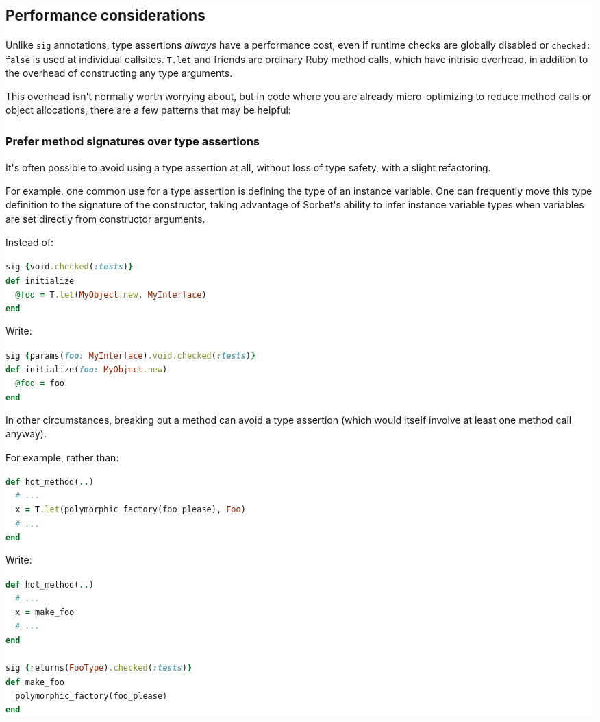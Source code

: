 ## Performance considerations

Unlike `sig` annotations, type assertions *always* have a performance cost,
even if runtime checks are globally disabled or `checked: false` is used
at individual callsites. `T.let` and friends are ordinary Ruby method calls,
which have intrisic overhead, in addition to the overhead of constructing
any type arguments.

This overhead isn't normally worth worrying about, but in code where you are
already micro-optimizing to reduce method calls or object allocations, there
are a few patterns that may be helpful:

### Prefer method signatures over type assertions

It's often possible to avoid using a type assertion at all, without loss of type
safety, with a slight refactoring.

For example, one common use for a type assertion is defining the type of an
instance variable. One can frequently move this type definition to the signature
of the constructor, taking advantage of Sorbet's ability to infer instance
variable types when variables are set directly from constructor arguments.

Instead of:

```ruby
sig {void.checked(:tests)}
def initialize
  @foo = T.let(MyObject.new, MyInterface)
end
```

Write:

```ruby
sig {params(foo: MyInterface).void.checked(:tests)}
def initialize(foo: MyObject.new)
  @foo = foo
end
```

In other circumstances, breaking out a method can avoid a type assertion
(which would itself involve at least one method call anyway).

For example, rather than:

```ruby
def hot_method(..)
  # ...
  x = T.let(polymorphic_factory(foo_please), Foo)
  # ...
end
```

Write:
```ruby
def hot_method(..)
  # ...
  x = make_foo
  # ...
end

sig {returns(FooType).checked(:tests)}
def make_foo
  polymorphic_factory(foo_please)
end
```
